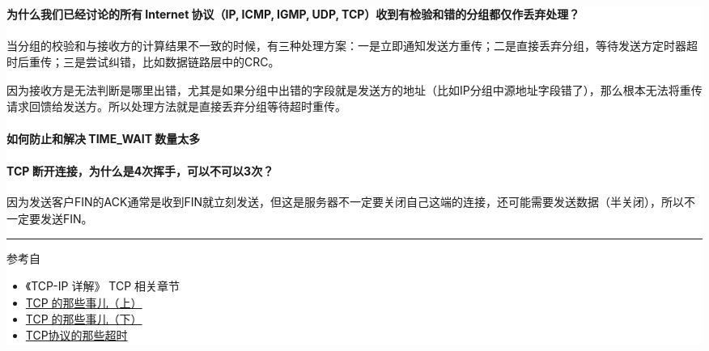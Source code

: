 
#### 为什么我们已经讨论的所有 Internet 协议（IP, ICMP, IGMP, UDP, TCP）收到有检验和错的分组都仅作丢弃处理？

当分组的校验和与接收方的计算结果不一致的时候，有三种处理方案：一是立即通知发送方重传；二是直接丢弃分组，等待发送方定时器超时后重传；三是尝试纠错，比如数据链路层中的CRC。

因为接收方是无法判断是哪里出错，尤其是如果分组中出错的字段就是发送方的地址（比如IP分组中源地址字段错了），那么根本无法将重传请求回馈给发送方。所以处理方法就是直接丢弃分组等待超时重传。


#### 如何防止和解决 TIME_WAIT 数量太多

#### TCP 断开连接，为什么是4次挥手，可以不可以3次？
因为发送客户FIN的ACK通常是收到FIN就立刻发送，但这是服务器不一定要关闭自己这端的连接，还可能需要发送数据（半关闭），所以不一定要发送FIN。







---
参考自
- 《TCP-IP 详解》 TCP 相关章节
- [TCP 的那些事儿（上）](https://coolshell.cn/articles/11564.html)
- [TCP 的那些事儿（下）](https://coolshell.cn/articles/11609.html)
- [TCP协议的那些超时](http://blog.qiusuo.im/blog/2014/03/19/tcp-timeout/)